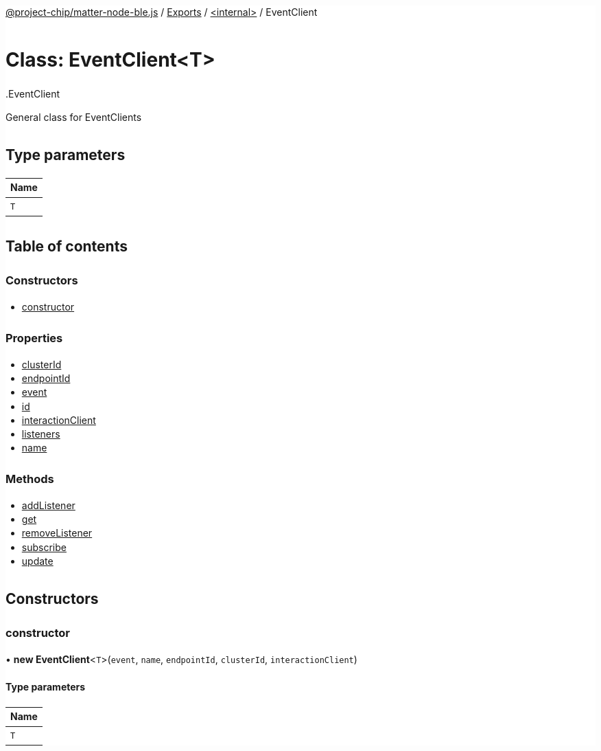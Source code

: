 [@project-chip/matter-node-ble.js](../README.md) / [Exports](../modules.md) / [<internal\>](../modules/internal_.md) / EventClient

# Class: EventClient<T\>

[<internal>](../modules/internal_.md).EventClient

General class for EventClients

## Type parameters

| Name |
| :------ |
| `T` |

## Table of contents

### Constructors

- [constructor](internal_.EventClient.md#constructor)

### Properties

- [clusterId](internal_.EventClient.md#clusterid)
- [endpointId](internal_.EventClient.md#endpointid)
- [event](internal_.EventClient.md#event)
- [id](internal_.EventClient.md#id)
- [interactionClient](internal_.EventClient.md#interactionclient)
- [listeners](internal_.EventClient.md#listeners)
- [name](internal_.EventClient.md#name)

### Methods

- [addListener](internal_.EventClient.md#addlistener)
- [get](internal_.EventClient.md#get)
- [removeListener](internal_.EventClient.md#removelistener)
- [subscribe](internal_.EventClient.md#subscribe)
- [update](internal_.EventClient.md#update)

## Constructors

### constructor

• **new EventClient**<`T`\>(`event`, `name`, `endpointId`, `clusterId`, `interactionClient`)

#### Type parameters

| Name |
| :------ |
| `T` |
